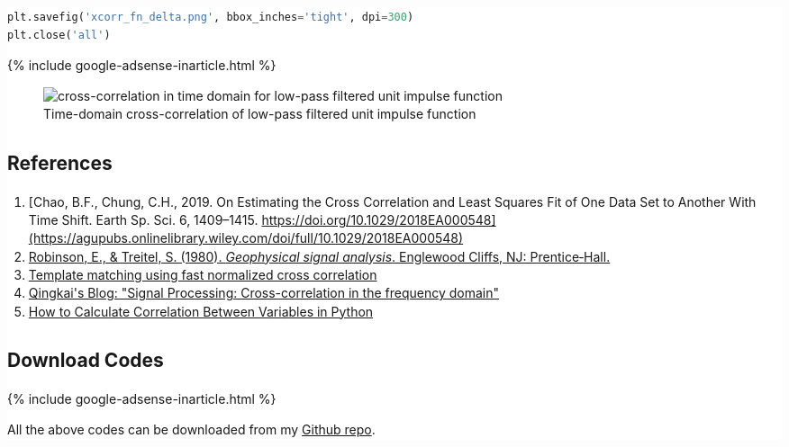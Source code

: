 ```python
plt.savefig('xcorr_fn_delta.png', bbox_inches='tight', dpi=300)
plt.close('all')
```

{% include google-adsense-inarticle.html %}

<figure>
 <img width="2083" height="1515" src="https://raw.githubusercontent.com/earthinversion/earthinversion-images/main/images/geophysical-cross-correlation/xcorr_fn_delta.webp" alt=" cross-correlation in time domain for low-pass filtered unit impulse function">
  <figcaption>Time-domain cross-correlation of low-pass filtered unit impulse function</figcaption>
</figure>

## References

1.  [Chao, B.F., Chung, C.H., 2019. On Estimating the Cross Correlation and Least Squares Fit of One Data Set to Another With Time Shift. Earth Sp. Sci. 6, 1409–1415. https://doi.org/10.1029/2018EA000548](https://agupubs.onlinelibrary.wiley.com/doi/full/10.1029/2018EA000548)
2.  [Robinson, E., & Treitel, S. (1980). *Geophysical signal analysis*. Englewood Cliffs, NJ: Prentice‐Hall.](http://scholar.google.com/scholar_lookup?hl=en&publication_year=1980&author=E.+Robinson&author=S.+Treitel&title=Geophysical+signal+analysis)
3.  [Template matching using fast normalized cross correlation](https://www.spiedigitallibrary.org/conference-proceedings-of-spie/4387/1/Template-matching-using-fast-normalized-cross-correlation/10.1117/12.421129.short?SSO=1)
4.  [Qingkai's Blog: "Signal Processing: Cross-correlation in the frequency domain"](http://qingkaikong.blogspot.com/2016/10/signal-processing-cross-correlation-in.html)
5.  [How to Calculate Correlation Between Variables in Python](https://machinelearningmastery.com/how-to-use-correlation-to-understand-the-relationship-between-variables/)



## Download Codes

{% include google-adsense-inarticle.html %}

All the above codes can be downloaded from my [Github repo](https://github.com/earthinversion/geophysical-cross-correlation.git).

